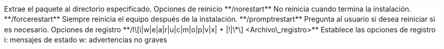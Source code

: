 <td style="border:1px solid black;">
Extrae el paquete al directorio especificado.
</td>
</tr>
<tr>
<th colspan="2" style="border:1px solid black;">
Opciones de reinicio
</th>
</tr>
<tr class="alternateRow">
<td style="border:1px solid black;">
**/norestart**
</td>
<td style="border:1px solid black;">
No reinicia cuando termina la instalación.
</td>
</tr>
<tr>
<td style="border:1px solid black;">
**/forcerestart**
</td>
<td style="border:1px solid black;">
Siempre reinicia el equipo después de la instalación.
</td>
</tr>
<tr class="alternateRow">
<td style="border:1px solid black;">
**/promptrestart**
</td>
<td style="border:1px solid black;">
Pregunta al usuario si desea reiniciar si es necesario.
</td>
</tr>
<tr>
<th colspan="2" style="border:1px solid black;">
Opciones de registro
</th>
</tr>
<tr>
<td style="border:1px solid black;">
**/l\[i|w|e|a|r|u|c|m|o|p|v|x| + |!|\*\] &lt;Archivo\_registro&gt;**
</td>
<td style="border:1px solid black;">
Establece las opciones de registro
</td>
</tr>
<tr class="alternateRow">
<td style="border:1px solid black;">
</td>
<td style="border:1px solid black;">
i: mensajes de estado
</td>
</tr>
<tr>
<td style="border:1px solid black;">
</td>
<td style="border:1px solid black;">
w: advertencias no graves
</td>
</tr>
<tr class="alternateRow">
<td style="border:1px solid black;">
</td>
<td style="border:1px solid black;">